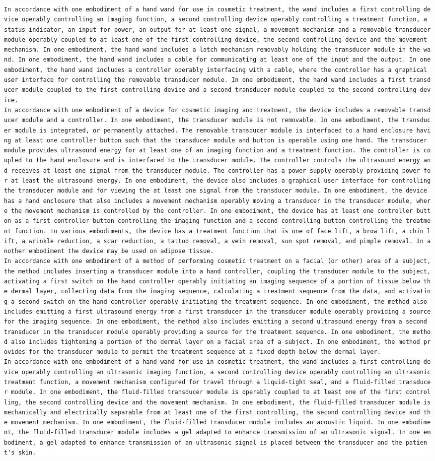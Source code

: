     In accordance with one embodiment of a hand wand for use in cosmetic treatment, the wand includes a first controlling device operably controlling an imaging function, a second controlling device operably controlling a treatment function, a status indicator, an input for power, an output for at least one signal, a movement mechanism and a removable transducer module operably coupled to at least one of the first controlling device, the second controlling device and the movement mechanism. In one embodiment, the hand wand includes a latch mechanism removably holding the transducer module in the wand. In one embodiment, the hand wand includes a cable for communicating at least one of the input and the output. In one embodiment, the hand wand includes a controller operably interfacing with a cable, where the controller has a graphical user interface for controlling the removable transducer module. In one embodiment, the hand wand includes a first transducer module coupled to the first controlling device and a second transducer module coupled to the second controlling device.
    In accordance with one embodiment of a device for cosmetic imaging and treatment, the device includes a removable transducer module and a controller. In one embodiment, the transducer module is not removable. In one embodiment, the transducer module is integrated, or permanently attached. The removable transducer module is interfaced to a hand enclosure having at least one controller button such that the transducer module and button is operable using one hand. The transducer module provides ultrasound energy for at least one of an imaging function and a treatment function. The controller is coupled to the hand enclosure and is interfaced to the transducer module. The controller controls the ultrasound energy and receives at least one signal from the transducer module. The controller has a power supply operably providing power for at least the ultrasound energy. In one embodiment, the device also includes a graphical user interface for controlling the transducer module and for viewing the at least one signal from the transducer module. In one embodiment, the device has a hand enclosure that also includes a movement mechanism operably moving a transducer in the transducer module, where the movement mechanism is controlled by the controller. In one embodiment, the device has at least one controller button as a first controller button controlling the imaging function and a second controlling button controlling the treatment function. In various embodiments, the device has a treatment function that is one of face lift, a brow lift, a chin lift, a wrinkle reduction, a scar reduction, a tattoo removal, a vein removal, sun spot removal, and pimple removal. In another embodiment the device may be used on adipose tissue.
    In accordance with one embodiment of a method of performing cosmetic treatment on a facial (or other) area of a subject, the method includes inserting a transducer module into a hand controller, coupling the transducer module to the subject, activating a first switch on the hand controller operably initiating an imaging sequence of a portion of tissue below the dermal layer, collecting data from the imaging sequence, calculating a treatment sequence from the data, and activating a second switch on the hand controller operably initiating the treatment sequence. In one embodiment, the method also includes emitting a first ultrasound energy from a first transducer in the transducer module operably providing a source for the imaging sequence. In one embodiment, the method also includes emitting a second ultrasound energy from a second transducer in the transducer module operably providing a source for the treatment sequence. In one embodiment, the method also includes tightening a portion of the dermal layer on a facial area of a subject. In one embodiment, the method provides for the transducer module to permit the treatment sequence at a fixed depth below the dermal layer.
    In accordance with one embodiment of a hand wand for use in cosmetic treatment, the wand includes a first controlling device operably controlling an ultrasonic imaging function, a second controlling device operably controlling an ultrasonic treatment function, a movement mechanism configured for travel through a liquid-tight seal, and a fluid-filled transducer module. In one embodiment, the fluid-filled transducer module is operably coupled to at least one of the first controlling, the second controlling device and the movement mechanism. In one embodiment, the fluid-filled transducer module is mechanically and electrically separable from at least one of the first controlling, the second controlling device and the movement mechanism. In one embodiment, the fluid-filled transducer module includes an acoustic liquid. In one embodiment, the fluid-filled transducer module includes a gel adapted to enhance transmission of an ultrasonic signal. In one embodiment, a gel adapted to enhance transmission of an ultrasonic signal is placed between the transducer and the patient's skin.